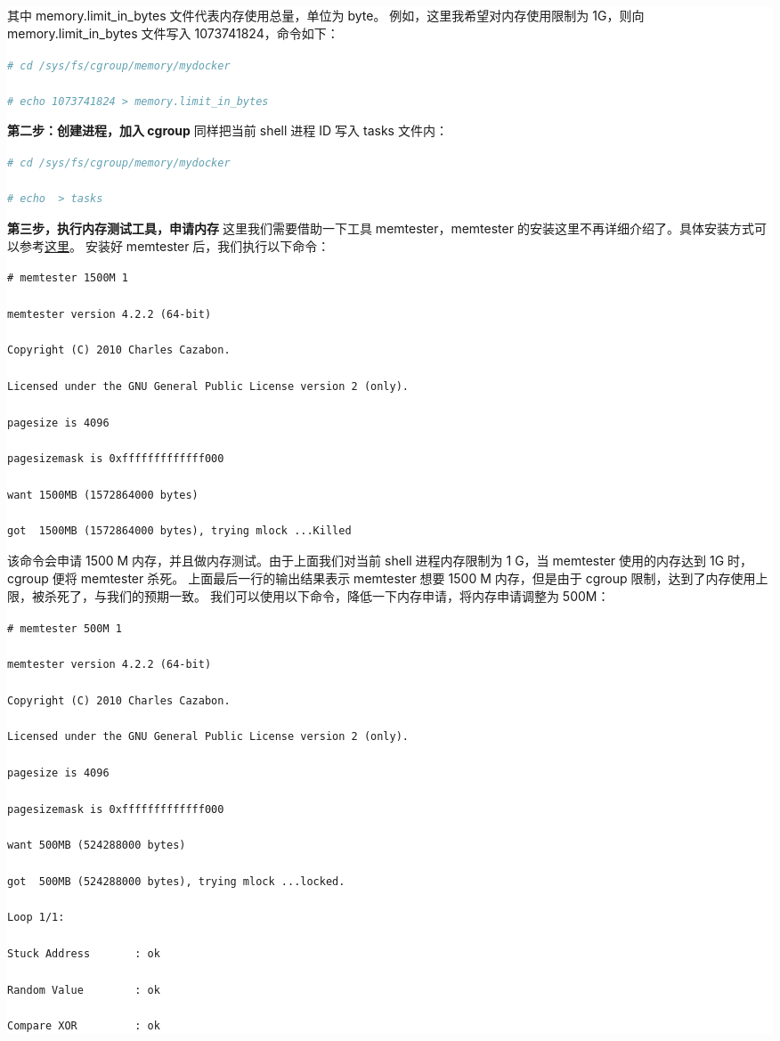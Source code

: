 其中 memory.limit\_in\_bytes 文件代表内存使用总量，单位为 byte。
例如，这里我希望对内存使用限制为 1G，则向 memory.limit\_in\_bytes 文件写入 1073741824，命令如下：

```bash
# cd /sys/fs/cgroup/memory/mydocker

# echo 1073741824 > memory.limit_in_bytes
```

**第二步：创建进程，加入 cgroup** 同样把当前 shell 进程 ID 写入 tasks 文件内：

```bash
# cd /sys/fs/cgroup/memory/mydocker

# echo  > tasks
```

**第三步，执行内存测试工具，申请内存** 这里我们需要借助一下工具 memtester，memtester 的安装这里不再详细介绍了。具体安装方式可以参考[这里](https://wilhelmguo.cn/blog/post/william/CentOS7-安装内存测试工具-memtester)。
安装好 memtester 后，我们执行以下命令：

```plaintext
# memtester 1500M 1

memtester version 4.2.2 (64-bit)

Copyright (C) 2010 Charles Cazabon.

Licensed under the GNU General Public License version 2 (only).

pagesize is 4096

pagesizemask is 0xfffffffffffff000

want 1500MB (1572864000 bytes)

got  1500MB (1572864000 bytes), trying mlock ...Killed
```

该命令会申请 1500 M 内存，并且做内存测试。由于上面我们对当前 shell 进程内存限制为 1 G，当 memtester 使用的内存达到 1G 时，cgroup 便将 memtester 杀死。
上面最后一行的输出结果表示 memtester 想要 1500 M 内存，但是由于 cgroup 限制，达到了内存使用上限，被杀死了，与我们的预期一致。
我们可以使用以下命令，降低一下内存申请，将内存申请调整为 500M：

```plaintext
# memtester 500M 1

memtester version 4.2.2 (64-bit)

Copyright (C) 2010 Charles Cazabon.

Licensed under the GNU General Public License version 2 (only).

pagesize is 4096

pagesizemask is 0xfffffffffffff000

want 500MB (524288000 bytes)

got  500MB (524288000 bytes), trying mlock ...locked.

Loop 1/1:

Stuck Address       : ok

Random Value        : ok

Compare XOR         : ok
```